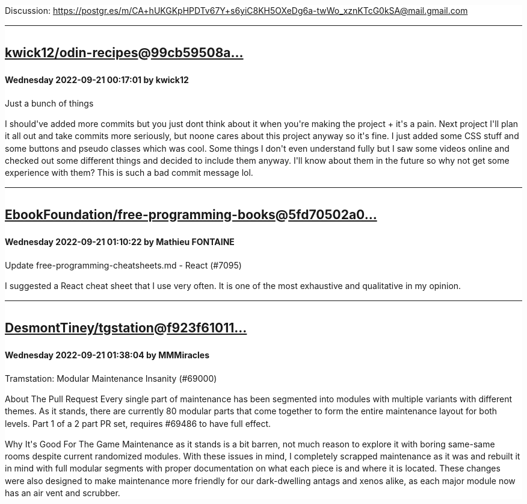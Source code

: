 Discussion: https://postgr.es/m/CA+hUKGKpHPDTv67Y+s6yiC8KH5OXeDg6a-twWo_xznKTcG0kSA@mail.gmail.com

---
## [kwick12/odin-recipes](https://github.com/kwick12/odin-recipes)@[99cb59508a...](https://github.com/kwick12/odin-recipes/commit/99cb59508ab65a090633057644ad3778bc7e1c7c)
#### Wednesday 2022-09-21 00:17:01 by kwick12

Just a bunch of things

I should've added more commits but you just dont think about it when
you're making the project + it's a pain. Next project I'll plan it
all out and take commits more seriously, but noone cares about this
project anyway so it's fine.
I just added some CSS stuff and some buttons and pseudo classes which
was cool. Some things I don't even understand fully but I saw some
videos online and checked out some different things and decided to
include them anyway. I'll know about them in the future so why not
get some experience with them?
This is such a bad commit message lol.

---
## [EbookFoundation/free-programming-books](https://github.com/EbookFoundation/free-programming-books)@[5fd70502a0...](https://github.com/EbookFoundation/free-programming-books/commit/5fd70502a063c46914fd444d2511c8233f81777f)
#### Wednesday 2022-09-21 01:10:22 by Mathieu FONTAINE

Update free-programming-cheatsheets.md - React (#7095)

I suggested a React cheat sheet that I use very often. It is one of the most exhaustive and qualitative in my opinion.

---
## [DesmontTiney/tgstation](https://github.com/DesmontTiney/tgstation)@[f923f61011...](https://github.com/DesmontTiney/tgstation/commit/f923f6101103e4ff1aeefd57d0531a3bc437a77a)
#### Wednesday 2022-09-21 01:38:04 by MMMiracles

Tramstation: Modular Maintenance Insanity (#69000)

About The Pull Request
Every single part of maintenance has been segmented into modules with multiple variants with different themes. As it stands, there are currently 80 modular parts that come together to form the entire maintenance layout for both levels. Part 1 of a 2 part PR set, requires #69486 to have full effect.

Why It's Good For The Game
Maintenance as it stands is a bit barren, not much reason to explore it with boring same-same rooms despite current randomized modules. With these issues in mind, I completely scrapped maintenance as it was and rebuilt it in mind with full modular segments with proper documentation on what each piece is and where it is located. These changes were also designed to make maintenance more friendly for our dark-dwelling antags and xenos alike, as each major module now has an air vent and scrubber.
